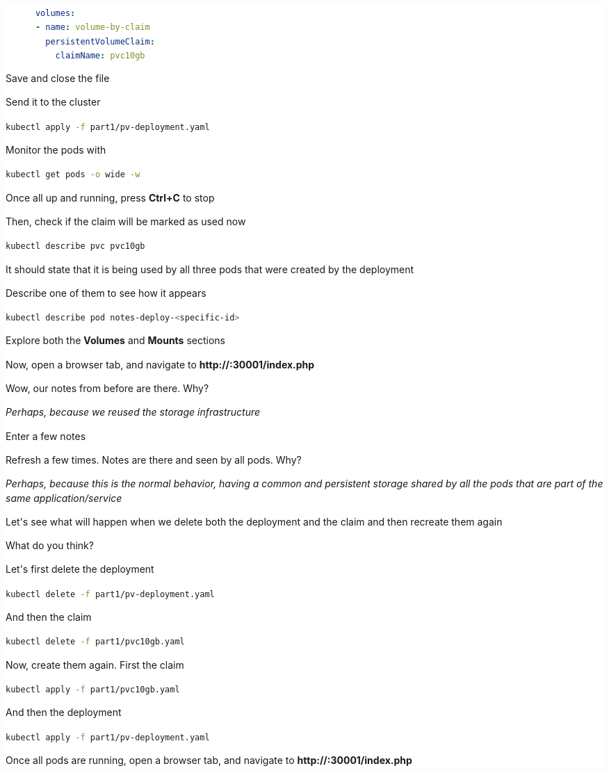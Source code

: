```yaml
      volumes:
      - name: volume-by-claim
        persistentVolumeClaim:
          claimName: pvc10gb
```
Save and close the file

Send it to the cluster
```sh
kubectl apply -f part1/pv-deployment.yaml
```
Monitor the pods with
```sh
kubectl get pods -o wide -w
```
Once all up and running, press **Ctrl+C** to stop

Then, check if the claim will be marked as used now
```sh
kubectl describe pvc pvc10gb
```
It should state that it is being used by all three pods that were created by the deployment

Describe one of them to see how it appears
```sh
kubectl describe pod notes-deploy-<specific-id>
```
Explore both the **Volumes** and **Mounts** sections

Now, open a browser tab, and navigate to **http://<cluster-node-ip>:30001/index.php**

Wow, our notes from before are there. Why?

*Perhaps, because we reused the storage infrastructure*

Enter a few notes

Refresh a few times. Notes are there and seen by all pods. Why?

*Perhaps, because this is the normal behavior, having a common and persistent storage shared by all the pods that are part of the same application/service*

Let's see what will happen when we delete both the deployment and the claim and then recreate them again

What do you think?

Let's first delete the deployment 
```sh
kubectl delete -f part1/pv-deployment.yaml
```
And then the claim
```sh
kubectl delete -f part1/pvc10gb.yaml
```
Now, create them again. First the claim
```sh
kubectl apply -f part1/pvc10gb.yaml
```
And then the deployment
```sh
kubectl apply -f part1/pv-deployment.yaml
```
Once all pods are running, open a browser tab, and navigate to **http://<cluster-node-ip>:30001/index.php**
